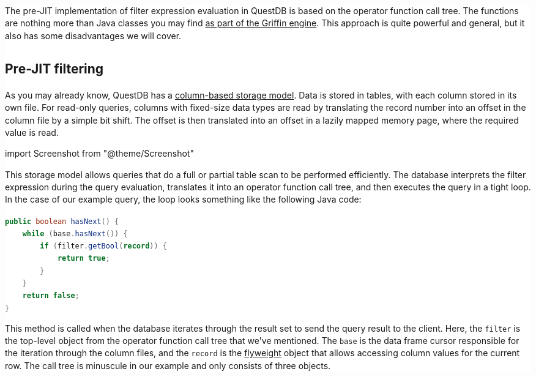 The pre-JIT implementation of filter expression evaluation in QuestDB is based
on the operator function call tree. The functions are nothing more than Java
classes you may find
[as part of the Griffin engine](https://github.com/questdb/questdb/tree/master/core/src/main/java/io/questdb/griffin/engine/functions).
This approach is quite powerful and general, but it also has some disadvantages
we will cover.

## Pre-JIT filtering

As you may already know, QuestDB has a
[column-based storage model](https://questdb.io/docs/concept/storage-model).
Data is stored in tables, with each column stored in its own file. For read-only
queries, columns with fixed-size data types are read by translating the record
number into an offset in the column file by a simple bit shift. The offset is
then translated into an offset in a lazily mapped memory page, where the
required value is read.

import Screenshot from "@theme/Screenshot"

<Screenshot
  alt="A diagram showing the data model in QuestDB"
  height={598}
  src="/img/blog/2022-01-12/data-model.webp"
  width={650}
/>

This storage model allows queries that do a full or partial table scan to be
performed efficiently. The database interprets the filter expression during the
query evaluation, translates it into an operator function call tree, and then
executes the query in a tight loop. In the case of our example query, the loop
looks something like the following Java code:

```java
public boolean hasNext() {
    while (base.hasNext()) {
        if (filter.getBool(record)) {
            return true;
        }
    }
    return false;
}
```

This method is called when the database iterates through the result set to send
the query result to the client. Here, the `filter` is the top-level object from
the operator function call tree that we've mentioned. The `base` is the data
frame cursor responsible for the iteration through the column files, and the
`record` is the [flyweight](https://en.wikipedia.org/wiki/Flyweight_pattern)
object that allows accessing column values for the current row. The call tree is
minuscule in our example and only consists of three objects.

<Screenshot
  alt="A diagram showing a function call tree in QuestDB"
  height={598}
  src="/img/blog/2022-01-12/object-tree.webp"
  width={650}
/>
